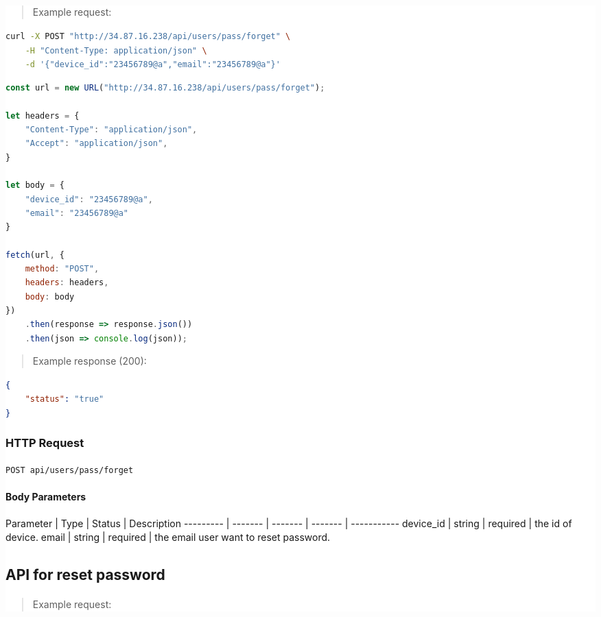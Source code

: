 > Example request:

```bash
curl -X POST "http://34.87.16.238/api/users/pass/forget" \
    -H "Content-Type: application/json" \
    -d '{"device_id":"23456789@a","email":"23456789@a"}'

```

```javascript
const url = new URL("http://34.87.16.238/api/users/pass/forget");

let headers = {
    "Content-Type": "application/json",
    "Accept": "application/json",
}

let body = {
    "device_id": "23456789@a",
    "email": "23456789@a"
}

fetch(url, {
    method: "POST",
    headers: headers,
    body: body
})
    .then(response => response.json())
    .then(json => console.log(json));
```


> Example response (200):

```json
{
    "status": "true"
}
```

### HTTP Request
`POST api/users/pass/forget`

#### Body Parameters

Parameter | Type | Status | Description
--------- | ------- | ------- | ------- | -----------
    device_id | string |  required  | the id of device.
    email | string |  required  | the email user want to reset password.




## API for reset password

> Example request:
